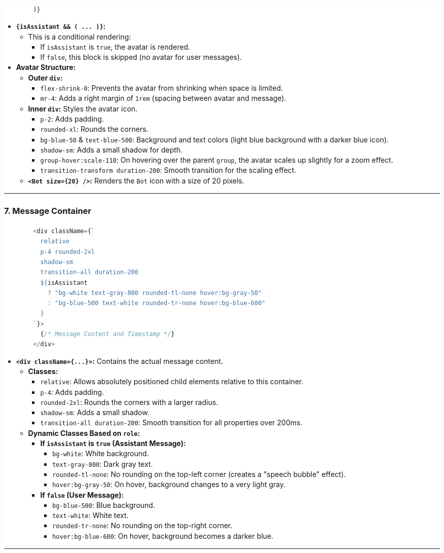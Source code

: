 ```javascript
        )}
```

- **`{isAssistant && ( ... )}`:**
  - This is a conditional rendering:
    - If `isAssistant` is `true`, the avatar is rendered.
    - If `false`, this block is skipped (no avatar for user messages).
- **Avatar Structure:**
  - **Outer `div`:**
    - `flex-shrink-0`: Prevents the avatar from shrinking when space is limited.
    - `mr-4`: Adds a right margin of `1rem` (spacing between avatar and message).
  - **Inner `div`:** Styles the avatar icon.
    - `p-2`: Adds padding.
    - `rounded-xl`: Rounds the corners.
    - `bg-blue-50` & `text-blue-500`: Background and text colors (light blue background with a darker blue icon).
    - `shadow-sm`: Adds a small shadow for depth.
    - `group-hover:scale-110`: On hovering over the parent `group`, the avatar scales up slightly for a zoom effect.
    - `transition-transform duration-200`: Smooth transition for the scaling effect.
  - **`<Bot size={20} />`:** Renders the `Bot` icon with a size of 20 pixels.

---

### 7. **Message Container**

```javascript
        <div className={`
          relative
          p-4 rounded-2xl
          shadow-sm
          transition-all duration-200
          ${isAssistant 
            ? "bg-white text-gray-800 rounded-tl-none hover:bg-gray-50" 
            : "bg-blue-500 text-white rounded-tr-none hover:bg-blue-600"
          }
        `}>
          {/* Message Content and Timestamp */}
        </div>
```

- **`<div className={...}>`:** Contains the actual message content.
  - **Classes:**
    - `relative`: Allows absolutely positioned child elements relative to this container.
    - `p-4`: Adds padding.
    - `rounded-2xl`: Rounds the corners with a larger radius.
    - `shadow-sm`: Adds a small shadow.
    - `transition-all duration-200`: Smooth transition for all properties over 200ms.
  - **Dynamic Classes Based on `role`:**
    - **If `isAssistant` is `true` (Assistant Message):**
      - `bg-white`: White background.
      - `text-gray-800`: Dark gray text.
      - `rounded-tl-none`: No rounding on the top-left corner (creates a "speech bubble" effect).
      - `hover:bg-gray-50`: On hover, background changes to a very light gray.
    - **If `false` (User Message):**
      - `bg-blue-500`: Blue background.
      - `text-white`: White text.
      - `rounded-tr-none`: No rounding on the top-right corner.
      - `hover:bg-blue-600`: On hover, background becomes a darker blue.

---
